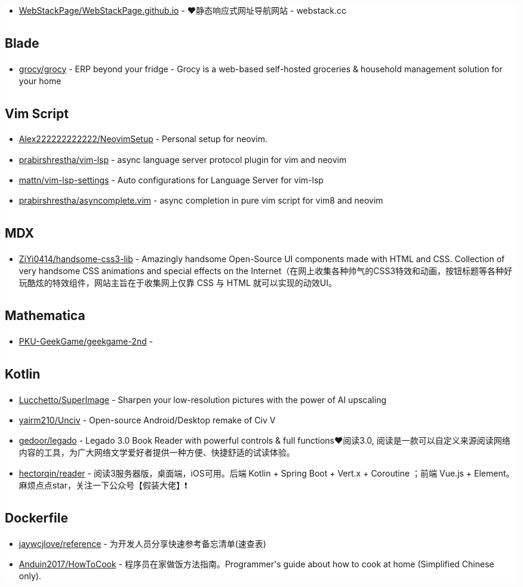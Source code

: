 *   [WebStackPage/WebStackPage.github.io](https://github.com/WebStackPage/WebStackPage.github.io) - ❤️静态响应式网址导航网站 - webstack.cc

## Blade

*   [grocy/grocy](https://github.com/grocy/grocy) - ERP beyond your fridge - Grocy is a web-based self-hosted groceries & household management solution for your home

## Vim Script

*   [Alex222222222222/NeovimSetup](https://github.com/Alex222222222222/NeovimSetup) - Personal setup for neovim.

*   [prabirshrestha/vim-lsp](https://github.com/prabirshrestha/vim-lsp) - async language server protocol plugin for vim and neovim

*   [mattn/vim-lsp-settings](https://github.com/mattn/vim-lsp-settings) - Auto configurations for Language Server for vim-lsp

*   [prabirshrestha/asyncomplete.vim](https://github.com/prabirshrestha/asyncomplete.vim) - async completion in pure vim script for vim8 and neovim

## MDX

*   [ZiYi0414/handsome-css3-lib](https://github.com/ZiYi0414/handsome-css3-lib) - Amazingly handsome Open-Source UI components made with HTML and CSS. Collection of very handsome CSS animations and special effects on the Internet（在网上收集各种帅气的CSS3特效和动画，按钮标题等各种好玩酷炫的特效组件，网站主旨在于收集网上仅靠 CSS 与 HTML 就可以实现的动效UI。

## Mathematica

*   [PKU-GeekGame/geekgame-2nd](https://github.com/PKU-GeekGame/geekgame-2nd) -

## Kotlin

*   [Lucchetto/SuperImage](https://github.com/Lucchetto/SuperImage) - Sharpen your low-resolution pictures with the power of AI upscaling

*   [yairm210/Unciv](https://github.com/yairm210/Unciv) - Open-source Android/Desktop remake of Civ V

*   [gedoor/legado](https://github.com/gedoor/legado) - Legado 3.0 Book Reader with powerful controls & full functions❤️阅读3.0, 阅读是一款可以自定义来源阅读网络内容的工具，为广大网络文学爱好者提供一种方便、快捷舒适的试读体验。

*   [hectorqin/reader](https://github.com/hectorqin/reader) - 阅读3服务器版，桌面端，iOS可用。后端 Kotlin + Spring Boot + Vert.x + Coroutine ；前端 Vue.js + Element。麻烦点点star，关注一下公众号【假装大佬】❗️

## Dockerfile

*   [jaywcjlove/reference](https://github.com/jaywcjlove/reference) - 为开发人员分享快速参考备忘清单(速查表)

*   [Anduin2017/HowToCook](https://github.com/Anduin2017/HowToCook) - 程序员在家做饭方法指南。Programmer's guide about how to cook at home (Simplified Chinese only).
